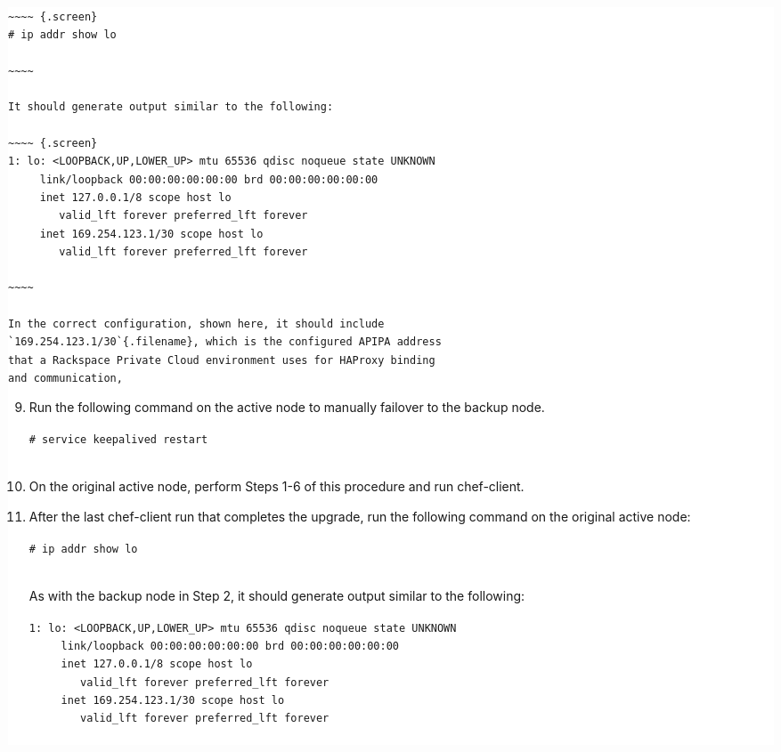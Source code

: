     ~~~~ {.screen}
    # ip addr show lo
                                
    ~~~~

    It should generate output similar to the following:

    ~~~~ {.screen}
    1: lo: <LOOPBACK,UP,LOWER_UP> mtu 65536 qdisc noqueue state UNKNOWN
         link/loopback 00:00:00:00:00:00 brd 00:00:00:00:00:00
         inet 127.0.0.1/8 scope host lo
            valid_lft forever preferred_lft forever 
         inet 169.254.123.1/30 scope host lo
            valid_lft forever preferred_lft forever                                
                                
    ~~~~

    In the correct configuration, shown here, it should include
    `169.254.123.1/30`{.filename}, which is the configured APIPA address
    that a Rackspace Private Cloud environment uses for HAProxy binding
    and communication,

9.  Run the following command on the active node to manually failover to
    the backup node.

    ~~~~ {.screen}
    # service keepalived restart
                                
    ~~~~

10. On the original active node, perform Steps 1-6 of this procedure and
    run chef-client.
11. After the last chef-client run that completes the upgrade, run the
    following command on the original active node:

    ~~~~ {.screen}
    # ip addr show lo
                                
    ~~~~

    As with the backup node in Step 2, it should generate output similar
    to the following:

    ~~~~ {.screen}
    1: lo: <LOOPBACK,UP,LOWER_UP> mtu 65536 qdisc noqueue state UNKNOWN
         link/loopback 00:00:00:00:00:00 brd 00:00:00:00:00:00
         inet 127.0.0.1/8 scope host lo
            valid_lft forever preferred_lft forever 
         inet 169.254.123.1/30 scope host lo
            valid_lft forever preferred_lft forever                                
                                
    ~~~~
